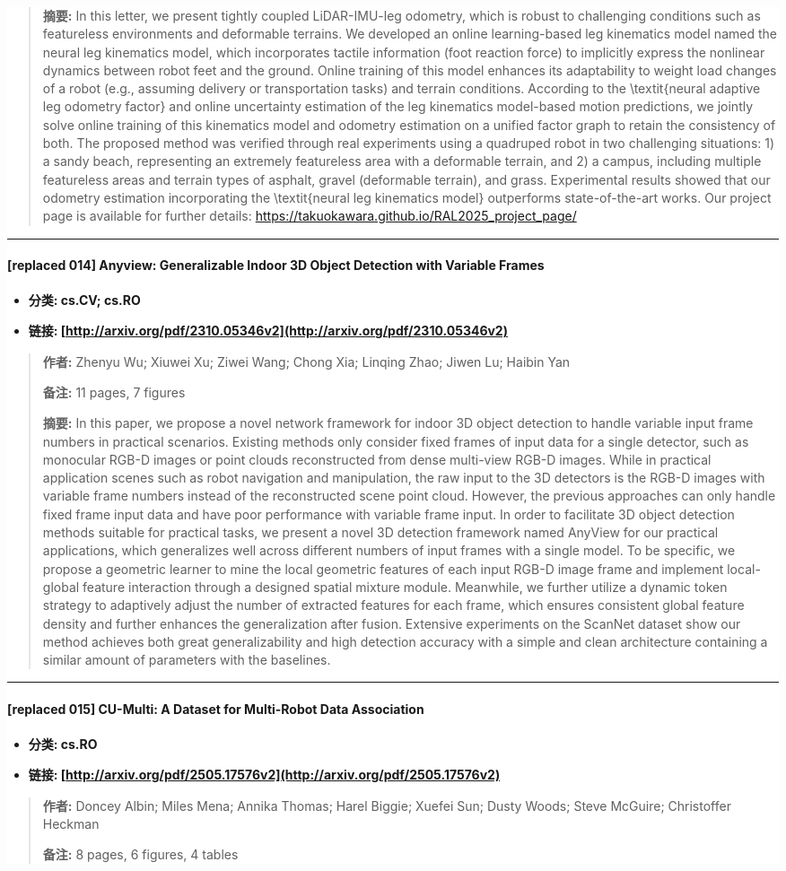 > **摘要:** In this letter, we present tightly coupled LiDAR-IMU-leg odometry, which is robust to challenging conditions such as featureless environments and deformable terrains. We developed an online learning-based leg kinematics model named the neural leg kinematics model, which incorporates tactile information (foot reaction force) to implicitly express the nonlinear dynamics between robot feet and the ground. Online training of this model enhances its adaptability to weight load changes of a robot (e.g., assuming delivery or transportation tasks) and terrain conditions. According to the \textit{neural adaptive leg odometry factor} and online uncertainty estimation of the leg kinematics model-based motion predictions, we jointly solve online training of this kinematics model and odometry estimation on a unified factor graph to retain the consistency of both. The proposed method was verified through real experiments using a quadruped robot in two challenging situations: 1) a sandy beach, representing an extremely featureless area with a deformable terrain, and 2) a campus, including multiple featureless areas and terrain types of asphalt, gravel (deformable terrain), and grass. Experimental results showed that our odometry estimation incorporating the \textit{neural leg kinematics model} outperforms state-of-the-art works. Our project page is available for further details: https://takuokawara.github.io/RAL2025_project_page/
>
---
#### [replaced 014] Anyview: Generalizable Indoor 3D Object Detection with Variable Frames
- **分类: cs.CV; cs.RO**

- **链接: [http://arxiv.org/pdf/2310.05346v2](http://arxiv.org/pdf/2310.05346v2)**

> **作者:** Zhenyu Wu; Xiuwei Xu; Ziwei Wang; Chong Xia; Linqing Zhao; Jiwen Lu; Haibin Yan
>
> **备注:** 11 pages, 7 figures
>
> **摘要:** In this paper, we propose a novel network framework for indoor 3D object detection to handle variable input frame numbers in practical scenarios. Existing methods only consider fixed frames of input data for a single detector, such as monocular RGB-D images or point clouds reconstructed from dense multi-view RGB-D images. While in practical application scenes such as robot navigation and manipulation, the raw input to the 3D detectors is the RGB-D images with variable frame numbers instead of the reconstructed scene point cloud. However, the previous approaches can only handle fixed frame input data and have poor performance with variable frame input. In order to facilitate 3D object detection methods suitable for practical tasks, we present a novel 3D detection framework named AnyView for our practical applications, which generalizes well across different numbers of input frames with a single model. To be specific, we propose a geometric learner to mine the local geometric features of each input RGB-D image frame and implement local-global feature interaction through a designed spatial mixture module. Meanwhile, we further utilize a dynamic token strategy to adaptively adjust the number of extracted features for each frame, which ensures consistent global feature density and further enhances the generalization after fusion. Extensive experiments on the ScanNet dataset show our method achieves both great generalizability and high detection accuracy with a simple and clean architecture containing a similar amount of parameters with the baselines.
>
---
#### [replaced 015] CU-Multi: A Dataset for Multi-Robot Data Association
- **分类: cs.RO**

- **链接: [http://arxiv.org/pdf/2505.17576v2](http://arxiv.org/pdf/2505.17576v2)**

> **作者:** Doncey Albin; Miles Mena; Annika Thomas; Harel Biggie; Xuefei Sun; Dusty Woods; Steve McGuire; Christoffer Heckman
>
> **备注:** 8 pages, 6 figures, 4 tables
>